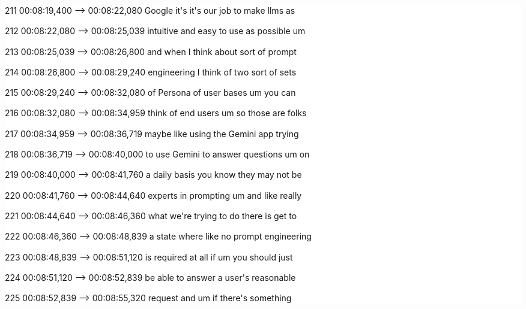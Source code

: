 211
00:08:19,400 --> 00:08:22,080
Google it's it's our job to make llms as

212
00:08:22,080 --> 00:08:25,039
intuitive and easy to use as possible um

213
00:08:25,039 --> 00:08:26,800
and when I think about sort of prompt

214
00:08:26,800 --> 00:08:29,240
engineering I think of two sort of sets

215
00:08:29,240 --> 00:08:32,080
of Persona of user bases um you can

216
00:08:32,080 --> 00:08:34,959
think of end users um so those are folks

217
00:08:34,959 --> 00:08:36,719
maybe like using the Gemini app trying

218
00:08:36,719 --> 00:08:40,000
to use Gemini to answer questions um on

219
00:08:40,000 --> 00:08:41,760
a daily basis you know they may not be

220
00:08:41,760 --> 00:08:44,640
experts in prompting um and like really

221
00:08:44,640 --> 00:08:46,360
what we're trying to do there is get to

222
00:08:46,360 --> 00:08:48,839
a state where like no prompt engineering

223
00:08:48,839 --> 00:08:51,120
is required at all if um you should just

224
00:08:51,120 --> 00:08:52,839
be able to answer a user's reasonable

225
00:08:52,839 --> 00:08:55,320
request and um if there's something

